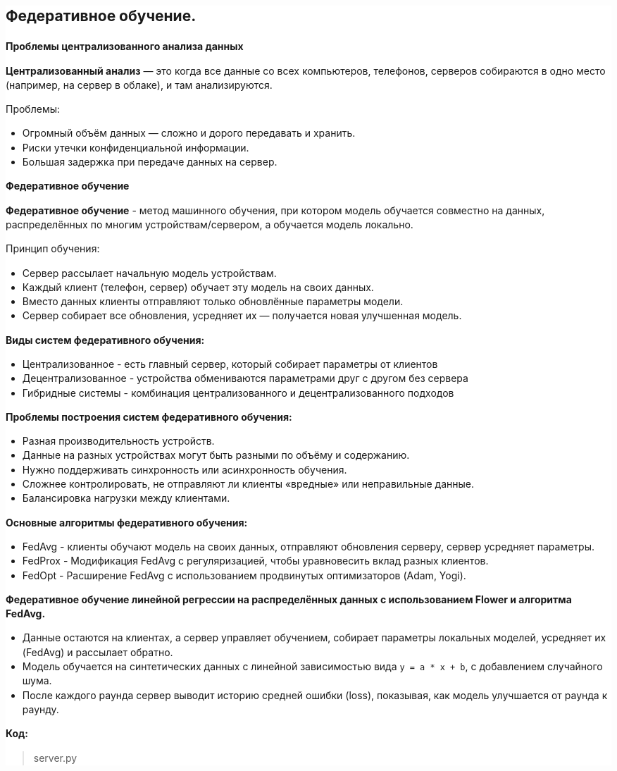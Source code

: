 ## **Федеративное обучение.**
**Проблемы централизованного анализа данных**

**Централизованный анализ** — это когда все данные со всех компьютеров, телефонов, серверов собираются в одно место (например, на сервер в облаке), и там анализируются.

Проблемы:
 - Огромный объём данных — сложно и дорого передавать и хранить.
 - Риски утечки конфиденциальной информации.
 - Большая задержка при передаче данных на сервер.

**Федеративное обучение**

**Федеративное обучение** - метод машинного обучения, при котором модель обучается совместно на данных, распределённых по многим устройствам/сервером, а обучается модель локально.

Принцип обучения:
 - Сервер рассылает начальную модель устройствам.
 - Каждый клиент (телефон, сервер) обучает эту модель на своих данных.
 - Вместо данных клиенты отправляют только обновлённые параметры модели.
 - Сервер собирает все обновления, усредняет их — получается новая улучшенная модель.

**Виды систем федеративного обучения:**

 - Централизованное - есть главный сервер, который собирает параметры от клиентов
 - Децентрализованное - устройства обмениваются параметрами друг с другом без сервера
 - Гибридные системы - комбинация централизованного и децентрализованного подходов

**Проблемы построения систем федеративного обучения:**

 - Разная производительность устройств.
 - Данные на разных устройствах могут быть разными по объёму и содержанию.
 - Нужно поддерживать синхронность или асинхронность обучения.
 - Сложнее контролировать, не отправляют ли клиенты «вредные» или неправильные данные.
 - Балансировка нагрузки между клиентами.

**Основные алгоритмы федеративного обучения:**

 - FedAvg - клиенты обучают модель на своих данных, отправляют обновления серверу, сервер усредняет параметры.
 - FedProx - Модификация FedAvg с регуляризацией, чтобы уравновесить вклад разных клиентов.
 - FedOpt - Расширение FedAvg с использованием продвинутых оптимизаторов (Adam, Yogi).

**Федеративное обучение линейной регрессии на распределённых данных с использованием Flower и алгоритма FedAvg.** 

 - Данные остаются на клиентах, а сервер управляет обучением, собирает параметры локальных моделей, усредняет их (FedAvg) и рассылает обратно.
 - Модель обучается на синтетических данных с линейной зависимостью вида `y = a * x + b`, с добавлением случайного шума.
 - После каждого раунда сервер выводит историю средней ошибки (loss), показывая, как модель улучшается от раунда к раунду.

**Код:**

> server.py
   